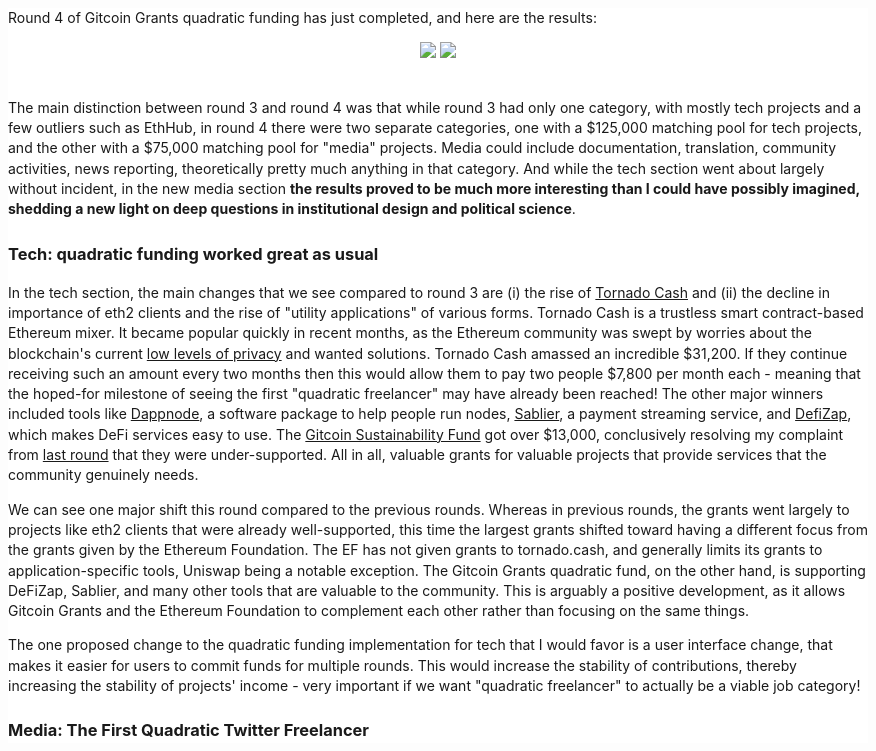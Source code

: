 [category]: <> (General,Gitcoin)
[date]: <> (2020/01/28)
[title]: <> (Review of Gitcoin Quadratic Funding Round 4)
[pandoc]: <> (--mathjax)

Round 4 of Gitcoin Grants quadratic funding has just completed, and here are the results:

<center>
<img src="../../../../images/round4-files/tech_vertical.jpg" style="width:365px" />
<img src="../../../../images/round4-files/media_vertical.jpg" style="width:365px" />
<br><br>
</center>

The main distinction between round 3 and round 4 was that while round 3 had only one category, with mostly tech projects and a few outliers such as EthHub, in round 4 there were two separate categories, one with a $125,000 matching pool for tech projects, and the other with a $75,000 matching pool for "media" projects. Media could include documentation, translation, community activities, news reporting, theoretically pretty much anything in that category. And while the tech section went about largely without incident, in the new media section **the results proved to be much more interesting than I could have possibly imagined, shedding a new light on deep questions in institutional design and political science**.

### Tech: quadratic funding worked great as usual

In the tech section, the main changes that we see compared to round 3 are (i) the rise of [Tornado Cash](https://tornado.cash/) and (ii) the decline in importance of eth2 clients and the rise of "utility applications" of various forms. Tornado Cash is a trustless smart contract-based Ethereum mixer. It became popular quickly in recent months, as the Ethereum community was swept by worries about the blockchain's current [low levels of privacy](https://www.cryptopolitan.com/jeffrey-wilcke-sold-92k-eth/) and wanted solutions. Tornado Cash amassed an incredible $31,200. If they continue receiving such an amount every two months then this would allow them to pay two people $7,800 per month each - meaning that the hoped-for milestone of seeing the first "quadratic freelancer" may have already been reached! The other major winners included tools like [Dappnode](https://dappnode.io), a software package to help people run nodes, [Sablier](https://www.sablier.finance/), a payment streaming service, and [DefiZap](https://gitcoin.co/grants/235/defizap), which makes DeFi services easy to use. The [Gitcoin Sustainability Fund](https://gitcoin.co/grants/86/gitcoin-sustainability-fund) got over $13,000, conclusively resolving my complaint from [last round](https://vitalik.ca/general/2019/10/24/gitcoin.html) that they were under-supported. All in all, valuable grants for valuable projects that provide services that the community genuinely needs.

We can see one major shift this round compared to the previous rounds. Whereas in previous rounds, the grants went largely to projects like eth2 clients that were already well-supported, this time the largest grants shifted toward having a different focus from the grants given by the Ethereum Foundation. The EF has not given grants to tornado.cash, and generally limits its grants to application-specific tools, Uniswap being a notable exception. The Gitcoin Grants quadratic fund, on the other hand, is supporting DeFiZap, Sablier, and many other tools that are valuable to the community. This is arguably a positive development, as it allows Gitcoin Grants and the Ethereum Foundation to complement each other rather than focusing on the same things.

The one proposed change to the quadratic funding implementation for tech that I would favor is a user interface change, that makes it easier for users to commit funds for multiple rounds. This would increase the stability of contributions, thereby increasing the stability of projects' income - very important if we want "quadratic freelancer" to actually be a viable job category!

### Media: The First Quadratic Twitter Freelancer
